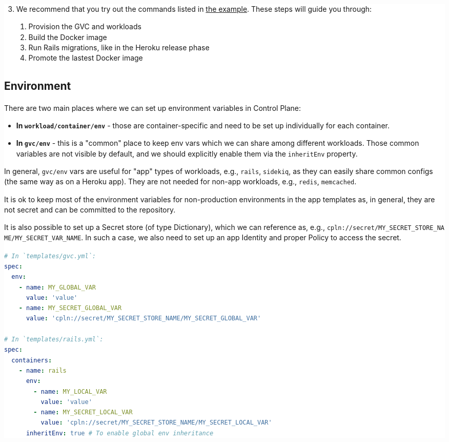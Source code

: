3. We recommend that you try out the commands listed in [the example](https://github.com/shakacode/react-webpack-rails-tutorial/blob/master/.controlplane/readme.md).
   These steps will guide you through:

   1. Provision the GVC and workloads
   2. Build the Docker image
   3. Run Rails migrations, like in the Heroku release phase
   4. Promote the lastest Docker image

## Environment

There are two main places where we can set up environment variables in Control Plane:

- **In `workload/container/env`** - those are container-specific and need to be set up individually for each container.

- **In `gvc/env`** - this is a "common" place to keep env vars which we can share among different workloads. Those
  common variables are not visible by default, and we should explicitly enable them via the `inheritEnv` property.

In general, `gvc/env` vars are useful for "app" types of workloads, e.g., `rails`, `sidekiq`, as they can easily share
common configs (the same way as on a Heroku app). They are not needed for non-app workloads, e.g., `redis`, `memcached`.

It is ok to keep most of the environment variables for non-production environments in the app templates as, in general,
they are not secret and can be committed to the repository.

It is also possible to set up a Secret store (of type Dictionary), which we can reference as, e.g.,
`cpln://secret/MY_SECRET_STORE_NAME/MY_SECRET_VAR_NAME`. In such a case, we also need to set up an app Identity and
proper Policy to access the secret.

```yaml
# In `templates/gvc.yml`:
spec:
  env:
    - name: MY_GLOBAL_VAR
      value: 'value'
    - name: MY_SECRET_GLOBAL_VAR
      value: 'cpln://secret/MY_SECRET_STORE_NAME/MY_SECRET_GLOBAL_VAR'

# In `templates/rails.yml`:
spec:
  containers:
    - name: rails
      env:
        - name: MY_LOCAL_VAR
          value: 'value'
        - name: MY_SECRET_LOCAL_VAR
          value: 'cpln://secret/MY_SECRET_STORE_NAME/MY_SECRET_LOCAL_VAR'
      inheritEnv: true # To enable global env inheritance
```
